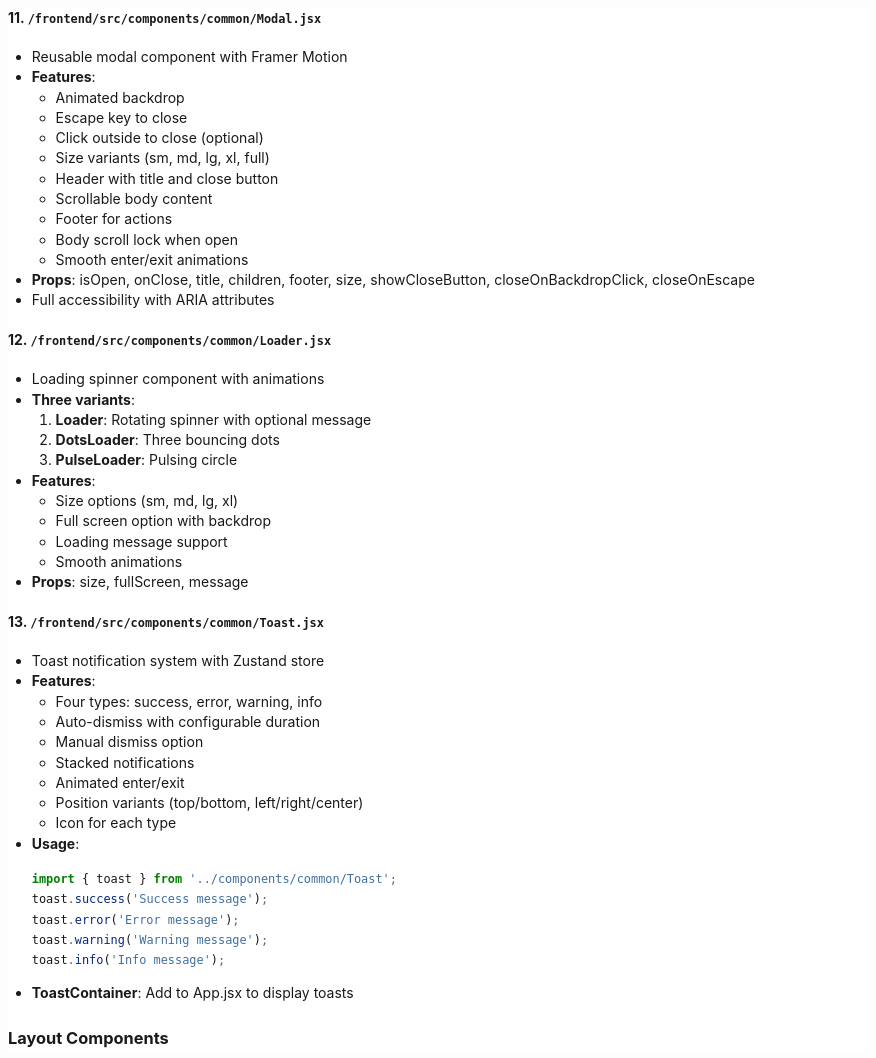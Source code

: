 #### 11. `/frontend/src/components/common/Modal.jsx`
- Reusable modal component with Framer Motion
- **Features**:
  - Animated backdrop
  - Escape key to close
  - Click outside to close (optional)
  - Size variants (sm, md, lg, xl, full)
  - Header with title and close button
  - Scrollable body content
  - Footer for actions
  - Body scroll lock when open
  - Smooth enter/exit animations
- **Props**: isOpen, onClose, title, children, footer, size, showCloseButton, closeOnBackdropClick, closeOnEscape
- Full accessibility with ARIA attributes

#### 12. `/frontend/src/components/common/Loader.jsx`
- Loading spinner component with animations
- **Three variants**:
  1. **Loader**: Rotating spinner with optional message
  2. **DotsLoader**: Three bouncing dots
  3. **PulseLoader**: Pulsing circle
- **Features**:
  - Size options (sm, md, lg, xl)
  - Full screen option with backdrop
  - Loading message support
  - Smooth animations
- **Props**: size, fullScreen, message

#### 13. `/frontend/src/components/common/Toast.jsx`
- Toast notification system with Zustand store
- **Features**:
  - Four types: success, error, warning, info
  - Auto-dismiss with configurable duration
  - Manual dismiss option
  - Stacked notifications
  - Animated enter/exit
  - Position variants (top/bottom, left/right/center)
  - Icon for each type
- **Usage**:
  ```javascript
  import { toast } from '../components/common/Toast';
  toast.success('Success message');
  toast.error('Error message');
  toast.warning('Warning message');
  toast.info('Info message');
  ```
- **ToastContainer**: Add to App.jsx to display toasts

### Layout Components
